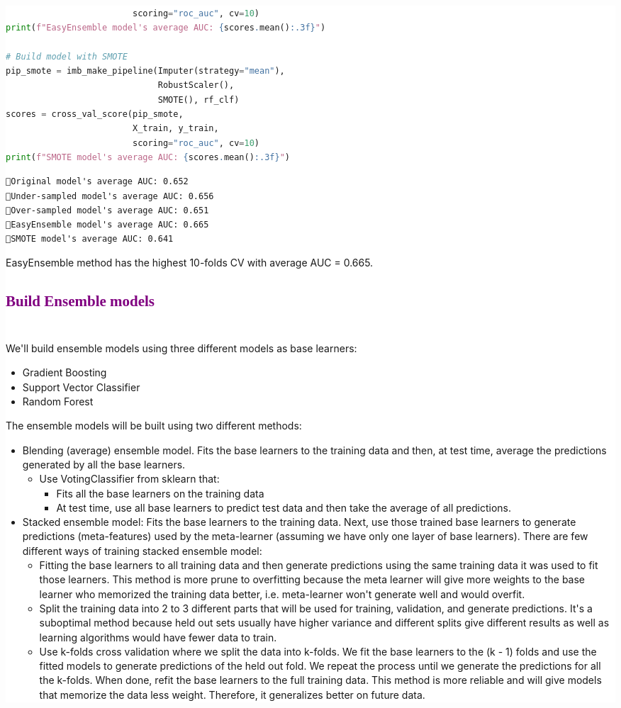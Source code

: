 ```python
                         scoring="roc_auc", cv=10)
print(f"EasyEnsemble model's average AUC: {scores.mean():.3f}")

# Build model with SMOTE
pip_smote = imb_make_pipeline(Imputer(strategy="mean"),
                              RobustScaler(),
                              SMOTE(), rf_clf)
scores = cross_val_score(pip_smote,
                         X_train, y_train,
                         scoring="roc_auc", cv=10)
print(f"SMOTE model's average AUC: {scores.mean():.3f}")
```

    Original model's average AUC: 0.652
    Under-sampled model's average AUC: 0.656
    Over-sampled model's average AUC: 0.651
    EasyEnsemble model's average AUC: 0.665
    SMOTE model's average AUC: 0.641

EasyEnsemble method has the highest 10-folds CV with average AUC = 0.665.

 <h3 style="font-family: Georgia; font-size:1.5em;color:purple; font-style:bold">
Build Ensemble models</h3><br>
We'll build ensemble models using three different models as base learners:

- Gradient Boosting
- Support Vector Classifier
- Random Forest

The ensemble models will be built using two different methods:

- Blending (average) ensemble model. Fits the base learners to the training data and then, at test time, average the predictions generated by all the base learners.
  - Use VotingClassifier from sklearn that:
    - Fits all the base learners on the training data
    - At test time, use all base learners to predict test data and then take the average of all predictions.
- Stacked ensemble model: Fits the base learners to the training data. Next, use those trained base learners to generate predictions (meta-features) used by the meta-learner (assuming we have only one layer of base learners). There are few different ways of training stacked ensemble model:
  - Fitting the base learners to all training data and then generate predictions using the same training data it was used to fit those learners. This method is more prune to overfitting because the meta learner will give more weights to the base learner who memorized the training data better, i.e. meta-learner won't generate well and would overfit.
  - Split the training data into 2 to 3 different parts that will be used for training, validation, and generate predictions. It's a suboptimal method because held out sets usually have higher variance and different splits give different results as well as learning algorithms would have fewer data to train.
  - Use k-folds cross validation where we split the data into k-folds. We fit the base learners to the (k - 1) folds and use the fitted models to generate predictions of the held out fold. We repeat the process until we generate the predictions for all the k-folds. When done, refit the base learners to the full training data. This method is more reliable and will give models that memorize the data less weight. Therefore, it generalizes better on future data.
